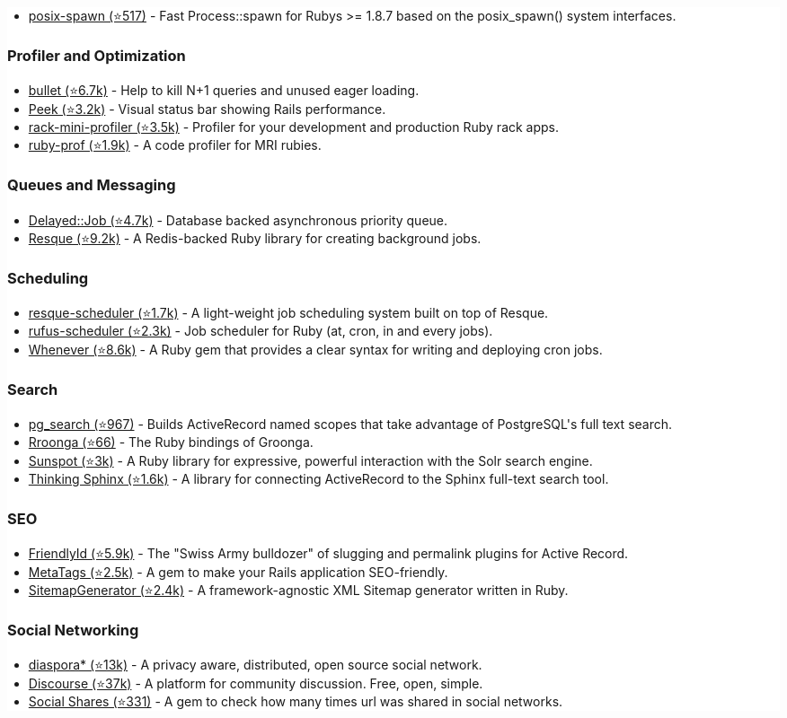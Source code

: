 *   [posix-spawn (⭐517)](https://github.com/rtomayko/posix-spawn) - Fast Process::spawn for Rubys >= 1.8.7 based on the posix\_spawn() system interfaces.

### Profiler and Optimization

*   [bullet (⭐6.7k)](https://github.com/flyerhzm/bullet) - Help to kill N+1 queries and unused eager loading.
*   [Peek (⭐3.2k)](https://github.com/peek/peek) - Visual status bar showing Rails performance.
*   [rack-mini-profiler (⭐3.5k)](https://github.com/MiniProfiler/rack-mini-profiler) - Profiler for your development and production Ruby rack apps.
*   [ruby-prof (⭐1.9k)](https://github.com/ruby-prof/ruby-prof) - A code profiler for MRI rubies.

### Queues and Messaging

*   [Delayed::Job (⭐4.7k)](https://github.com/collectiveidea/delayed_job) - Database backed asynchronous priority queue.
*   [Resque (⭐9.2k)](https://github.com/resque/resque) - A Redis-backed Ruby library for creating background jobs.

### Scheduling

*   [resque-scheduler (⭐1.7k)](https://github.com/resque/resque-scheduler) - A light-weight job scheduling system built on top of Resque.
*   [rufus-scheduler (⭐2.3k)](https://github.com/jmettraux/rufus-scheduler) - Job scheduler for Ruby (at, cron, in and every jobs).
*   [Whenever (⭐8.6k)](https://github.com/javan/whenever) - A Ruby gem that provides a clear syntax for writing and deploying cron jobs.

### Search

*   [pg\_search (⭐967)](https://github.com/Casecommons/pg_search) - Builds ActiveRecord named scopes that take advantage of PostgreSQL's full text search.
*   [Rroonga (⭐66)](https://github.com/ranguba/rroonga) - The Ruby bindings of Groonga.
*   [Sunspot (⭐3k)](https://github.com/sunspot/sunspot) - A Ruby library for expressive, powerful interaction with the Solr search engine.
*   [Thinking Sphinx (⭐1.6k)](https://github.com/pat/thinking-sphinx) - A library for connecting ActiveRecord to the Sphinx full-text search tool.

### SEO

*   [FriendlyId (⭐5.9k)](https://github.com/norman/friendly_id) - The "Swiss Army bulldozer" of slugging and permalink plugins for Active Record.
*   [MetaTags (⭐2.5k)](https://github.com/kpumuk/meta-tags) - A gem to make your Rails application SEO-friendly.
*   [SitemapGenerator (⭐2.4k)](https://github.com/kjvarga/sitemap_generator) - A framework-agnostic XML Sitemap generator written in Ruby.

### Social Networking

*   [diaspora\* (⭐13k)](https://github.com/diaspora/diaspora) - A privacy aware, distributed, open source social network.
*   [Discourse (⭐37k)](https://github.com/discourse/discourse) - A platform for community discussion. Free, open, simple.
*   [Social Shares (⭐331)](https://github.com/Timrael/social_shares) - A gem to check how many times url was shared in social networks.
